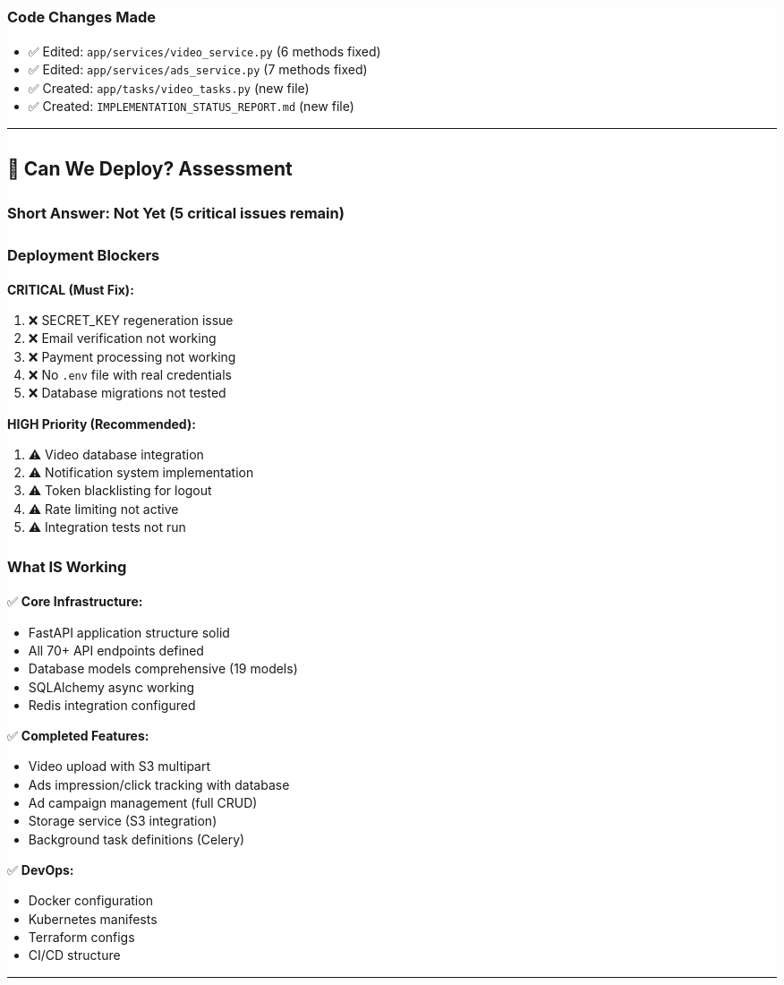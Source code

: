 ### Code Changes Made
- ✅ Edited: `app/services/video_service.py` (6 methods fixed)
- ✅ Edited: `app/services/ads_service.py` (7 methods fixed)
- ✅ Created: `app/tasks/video_tasks.py` (new file)
- ✅ Created: `IMPLEMENTATION_STATUS_REPORT.md` (new file)

---

## 🚀 Can We Deploy? Assessment

### Short Answer: **Not Yet** (5 critical issues remain)

### Deployment Blockers

**CRITICAL (Must Fix):**
1. ❌ SECRET_KEY regeneration issue
2. ❌ Email verification not working
3. ❌ Payment processing not working
4. ❌ No `.env` file with real credentials
5. ❌ Database migrations not tested

**HIGH Priority (Recommended):**
1. ⚠️  Video database integration
2. ⚠️  Notification system implementation
3. ⚠️  Token blacklisting for logout
4. ⚠️  Rate limiting not active
5. ⚠️  Integration tests not run

### What IS Working

✅ **Core Infrastructure:**
- FastAPI application structure solid
- All 70+ API endpoints defined
- Database models comprehensive (19 models)
- SQLAlchemy async working
- Redis integration configured

✅ **Completed Features:**
- Video upload with S3 multipart
- Ads impression/click tracking with database
- Ad campaign management (full CRUD)
- Storage service (S3 integration)
- Background task definitions (Celery)

✅ **DevOps:**
- Docker configuration
- Kubernetes manifests
- Terraform configs
- CI/CD structure

---
